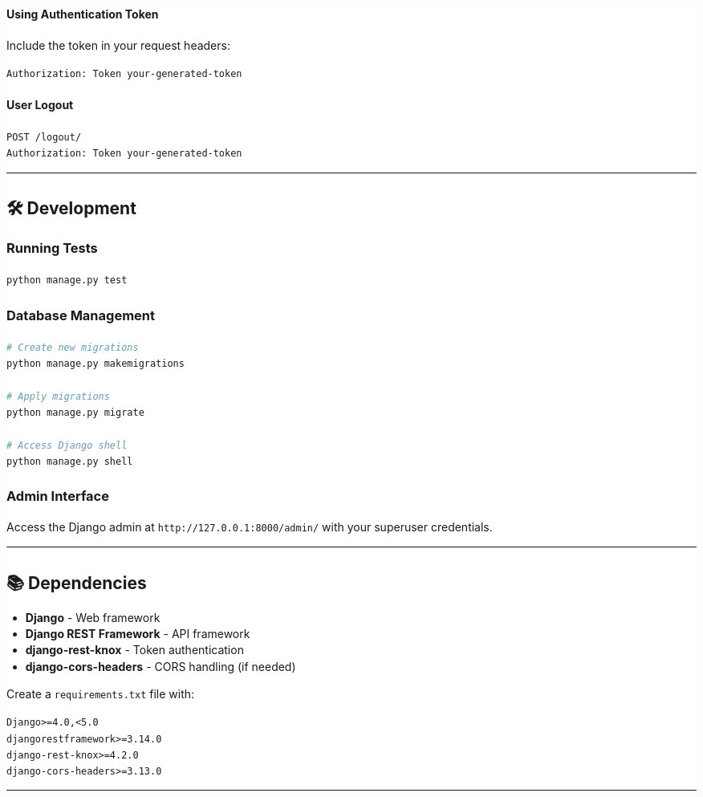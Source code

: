 #### Using Authentication Token
Include the token in your request headers:

```http
Authorization: Token your-generated-token
```

#### User Logout
```http
POST /logout/
Authorization: Token your-generated-token
```

---

## 🛠️ Development

### Running Tests
```bash
python manage.py test
```

### Database Management
```bash
# Create new migrations
python manage.py makemigrations

# Apply migrations
python manage.py migrate

# Access Django shell
python manage.py shell
```

### Admin Interface
Access the Django admin at `http://127.0.0.1:8000/admin/` with your superuser credentials.

---

## 📚 Dependencies

- **Django** - Web framework
- **Django REST Framework** - API framework
- **django-rest-knox** - Token authentication
- **django-cors-headers** - CORS handling (if needed)

Create a `requirements.txt` file with:
```
Django>=4.0,<5.0
djangorestframework>=3.14.0
django-rest-knox>=4.2.0
django-cors-headers>=3.13.0
```

---